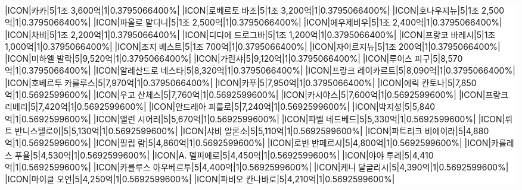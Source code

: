 |ICON|카카|5|1조 3,600억|1|0.3795066400%|
|ICON|로베르토 바조|5|1조 3,200억|1|0.3795066400%|
|ICON|호나우지뉴|5|1조 2,500억|1|0.3795066400%|
|ICON|파올로 말디니|5|1조 2,500억|1|0.3795066400%|
|ICON|에우제비우|5|1조 2,400억|1|0.3795066400%|
|ICON|차비|5|1조 2,200억|1|0.3795066400%|
|ICON|디디에 드로그바|5|1조 1,200억|1|0.3795066400%|
|ICON|프랑코 바레시|5|1조 1,000억|1|0.3795066400%|
|ICON|조지 베스트|5|1조 700억|1|0.3795066400%|
|ICON|자이르지뉴|5|1조 200억|1|0.3795066400%|
|ICON|미하엘 발락|5|9,520억|1|0.3795066400%|
|ICON|가린샤|5|9,120억|1|0.3795066400%|
|ICON|루이스 피구|5|8,570억|1|0.3795066400%|
|ICON|알레산드로 네스타|5|8,320억|1|0.3795066400%|
|ICON|프랑크 레이카르트|5|8,090억|1|0.3795066400%|
|ICON|호베르투 카를루스|5|7,970억|1|0.3795066400%|
|ICON|카푸|5|7,950억|1|0.3795066400%|
|ICON|에릭 칸토나|5|7,850억|1|0.5692599600%|
|ICON|우고 산체스|5|7,760억|1|0.5692599600%|
|ICON|카시야스|5|7,600억|1|0.5692599600%|
|ICON|프랑크 리베리|5|7,420억|1|0.5692599600%|
|ICON|안드레아 피를로|5|7,240억|1|0.5692599600%|
|ICON|박지성|5|5,840억|1|0.5692599600%|
|ICON|앨런 시어러|5|5,670억|1|0.5692599600%|
|ICON|파벨 네드베드|5|5,330억|1|0.5692599600%|
|ICON|뤼트 반니스텔로이|5|5,130억|1|0.5692599600%|
|ICON|샤비 알론소|5|5,110억|1|0.5692599600%|
|ICON|파트리크 비에이라|5|4,880억|1|0.5692599600%|
|ICON|필립 람|5|4,860억|1|0.5692599600%|
|ICON|로빈 반페르시|5|4,800억|1|0.5692599600%|
|ICON|카를레스 푸욜|5|4,530억|1|0.5692599600%|
|ICON|A. 델피에로|5|4,450억|1|0.5692599600%|
|ICON|야야 투레|5|4,410억|1|0.5692599600%|
|ICON|카를루스 아우베르투|5|4,400억|1|0.5692599600%|
|ICON|케니 달글리시|5|4,390억|1|0.5692599600%|
|ICON|마이클 오언|5|4,250억|1|0.5692599600%|
|ICON|파비오 칸나바로|5|4,210억|1|0.5692599600%|
